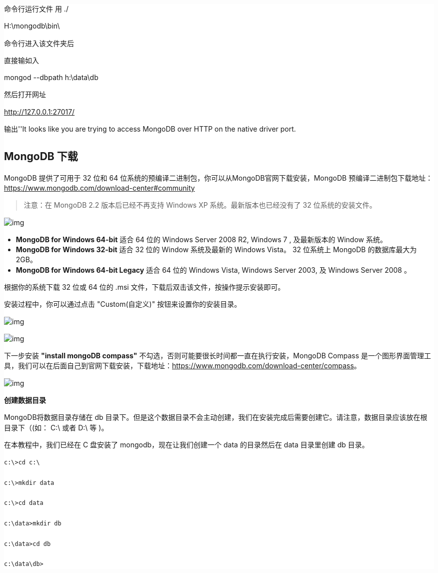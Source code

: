命令行运行文件 用 ./



H:\mongodb\bin\

命令行进入该文件夹后

直接输如入

mongod --dbpath h:\data\db

然后打开网址

<http://127.0.0.1:27017/>

输出''It looks like you are trying to access MongoDB over HTTP on the native driver port.

## MongoDB 下载

MongoDB 提供了可用于 32 位和 64 位系统的预编译二进制包，你可以从MongoDB官网下载安装，MongoDB 预编译二进制包下载地址：<https://www.mongodb.com/download-center#community>

> 注意：在 MongoDB 2.2 版本后已经不再支持 Windows XP 系统。最新版本也已经没有了 32 位系统的安装文件。

![img](http://www.runoob.com/wp-content/uploads/2013/10/mongodb-download-1.jpg)

- **MongoDB for Windows 64-bit** 适合 64 位的 Windows Server 2008 R2, Windows 7 , 及最新版本的 Window 系统。
- **MongoDB for Windows 32-bit** 适合 32 位的 Window 系统及最新的 Windows Vista。 32 位系统上 MongoDB 的数据库最大为 2GB。
- **MongoDB for Windows 64-bit Legacy** 适合 64 位的 Windows Vista, Windows Server 2003, 及 Windows Server 2008 。

根据你的系统下载 32 位或 64 位的 .msi 文件，下载后双击该文件，按操作提示安装即可。



安装过程中，你可以通过点击 "Custom(自定义)" 按钮来设置你的安装目录。

![img](http://www.runoob.com/wp-content/uploads/2013/10/win-install1.jpg)



![img](http://www.runoob.com/wp-content/uploads/2013/10/win-install2.jpg)

下一步安装 **"install mongoDB compass"** 不勾选，否则可能要很长时间都一直在执行安装，MongoDB Compass 是一个图形界面管理工具，我们可以在后面自己到官网下载安装，下载地址：<https://www.mongodb.com/download-center/compass>。

![img](http://www.runoob.com/wp-content/uploads/2013/10/8F7AF133-BE49-4BAB-9F93-88A9D666F6C0.jpg)

**创建数据目录**

MongoDB将数据目录存储在 db 目录下。但是这个数据目录不会主动创建，我们在安装完成后需要创建它。请注意，数据目录应该放在根目录下（(如： C:\ 或者 D:\ 等 )。

在本教程中，我们已经在 C 盘安装了 mongodb，现在让我们创建一个 data 的目录然后在 data 目录里创建 db 目录。

```
c:\>cd c:\

c:\>mkdir data

c:\>cd data

c:\data>mkdir db

c:\data>cd db

c:\data\db>
```
